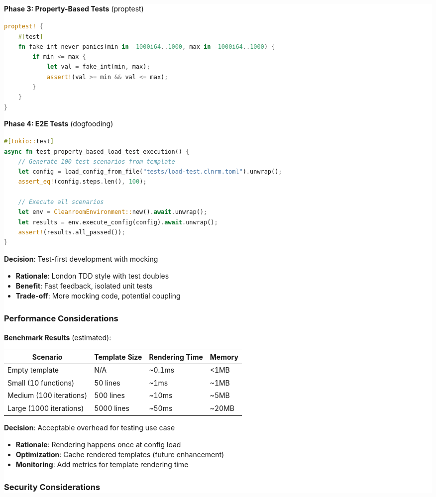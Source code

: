 **Phase 3: Property-Based Tests** (proptest)
```rust
proptest! {
    #[test]
    fn fake_int_never_panics(min in -1000i64..1000, max in -1000i64..1000) {
        if min <= max {
            let val = fake_int(min, max);
            assert!(val >= min && val <= max);
        }
    }
}
```

**Phase 4: E2E Tests** (dogfooding)
```rust
#[tokio::test]
async fn test_property_based_load_test_execution() {
    // Generate 100 test scenarios from template
    let config = load_config_from_file("tests/load-test.clnrm.toml").unwrap();
    assert_eq!(config.steps.len(), 100);

    // Execute all scenarios
    let env = CleanroomEnvironment::new().await.unwrap();
    let results = env.execute_config(config).await.unwrap();
    assert!(results.all_passed());
}
```

**Decision**: Test-first development with mocking
- **Rationale**: London TDD style with test doubles
- **Benefit**: Fast feedback, isolated unit tests
- **Trade-off**: More mocking code, potential coupling

### Performance Considerations

**Benchmark Results** (estimated):

| Scenario | Template Size | Rendering Time | Memory |
|----------|--------------|----------------|--------|
| Empty template | N/A | ~0.1ms | <1MB |
| Small (10 functions) | 50 lines | ~1ms | ~1MB |
| Medium (100 iterations) | 500 lines | ~10ms | ~5MB |
| Large (1000 iterations) | 5000 lines | ~50ms | ~20MB |

**Decision**: Acceptable overhead for testing use case
- **Rationale**: Rendering happens once at config load
- **Optimization**: Cache rendered templates (future enhancement)
- **Monitoring**: Add metrics for template rendering time

### Security Considerations
